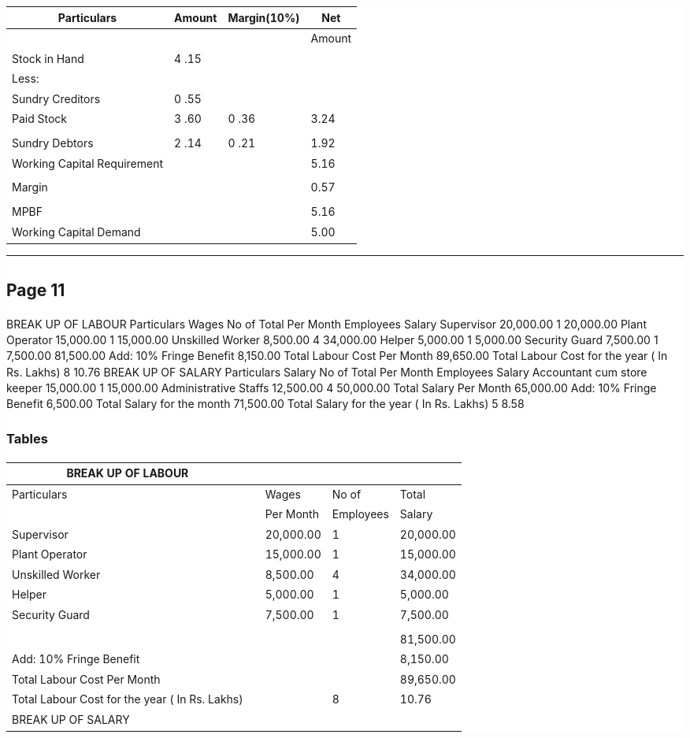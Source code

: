 | Particulars | Amount | Margin(10%) | Net |
|---|---|---|---|
|  |  |  | Amount |
| Stock in Hand | 4 .15 |  |  |
| Less: |  |  |  |
| Sundry Creditors | 0 .55 |  |  |
| Paid Stock | 3 .60 | 0 .36 | 3.24 |
|  |  |  |  |
| Sundry Debtors | 2 .14 | 0 .21 | 1.92 |
| Working Capital Requirement |  |  | 5.16 |
|  |  |  |  |
| Margin |  |  | 0.57 |
|  |  |  |  |
| MPBF |  |  | 5.16 |
| Working Capital Demand |  |  | 5.00 |

---

## Page 11

BREAK UP OF LABOUR Particulars Wages No of Total Per Month Employees Salary Supervisor 20,000.00 1 20,000.00 Plant Operator 15,000.00 1 15,000.00 Unskilled Worker 8,500.00 4 34,000.00 Helper 5,000.00 1 5,000.00 Security Guard 7,500.00 1 7,500.00 81,500.00 Add: 10% Fringe Benefit 8,150.00 Total Labour Cost Per Month 89,650.00 Total Labour Cost for the year ( In Rs. Lakhs) 8 10.76 BREAK UP OF SALARY Particulars Salary No of Total Per Month Employees Salary Accountant cum store keeper 15,000.00 1 15,000.00 Administrative Staffs 12,500.00 4 50,000.00 Total Salary Per Month 65,000.00 Add: 10% Fringe Benefit 6,500.00 Total Salary for the month 71,500.00 Total Salary for the year ( In Rs. Lakhs) 5 8.58

### Tables

| BREAK UP OF LABOUR |  |  |  |  |
|---|---|---|---|---|
| Particulars |  | Wages | No of | Total |
|  |  | Per Month | Employees | Salary |
| Supervisor |  | 20,000.00 | 1 | 20,000.00 |
| Plant Operator |  | 15,000.00 | 1 | 15,000.00 |
| Unskilled Worker |  | 8,500.00 | 4 | 34,000.00 |
| Helper |  | 5,000.00 | 1 | 5,000.00 |
| Security Guard |  | 7,500.00 | 1 | 7,500.00 |
|  |  |  |  |  |
|  |  |  |  | 81,500.00 |
| Add: 10% Fringe Benefit |  |  |  | 8,150.00 |
| Total Labour Cost Per Month |  |  |  | 89,650.00 |
| Total Labour Cost for the year ( In Rs. Lakhs) |  |  | 8 | 10.76 |
| BREAK UP OF SALARY |  |  |  |  |